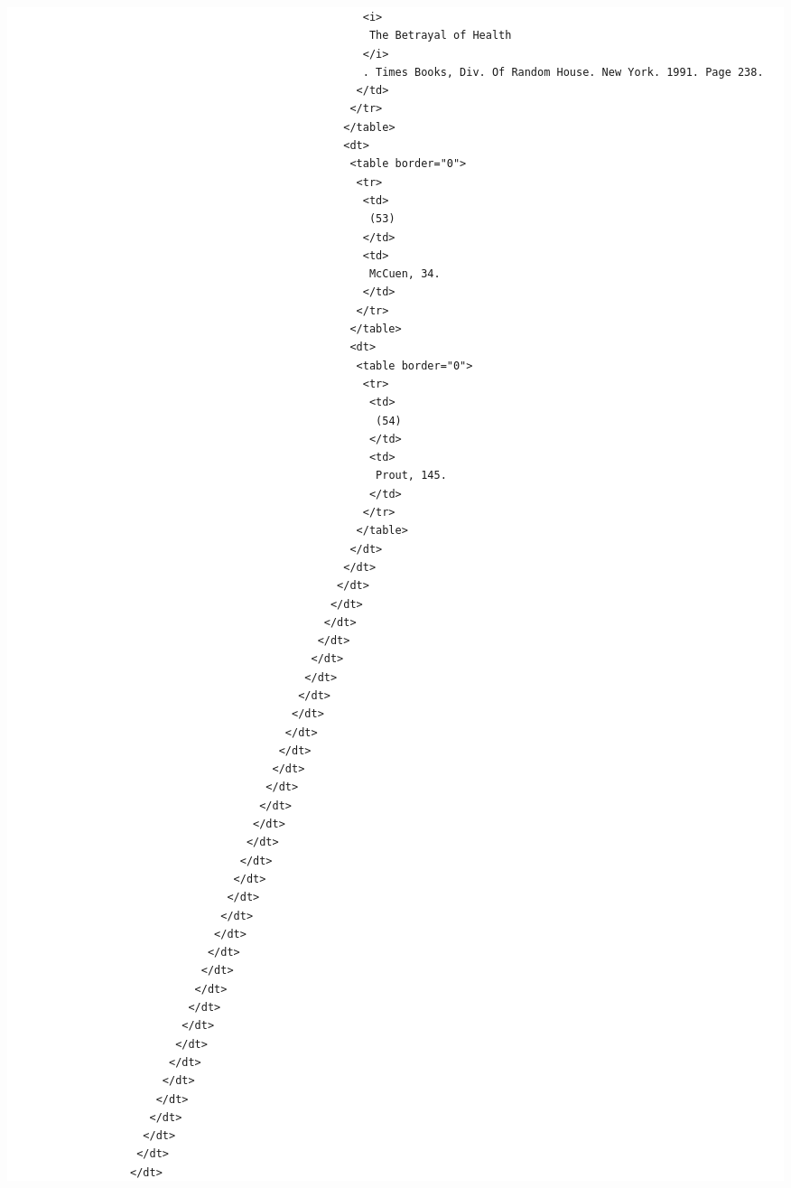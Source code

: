                                                            <i>
                                                            The Betrayal of Health
                                                           </i>
                                                           . Times Books, Div. Of Random House. New York. 1991. Page 238.
                                                          </td>
                                                         </tr>
                                                        </table>
                                                        <dt>
                                                         <table border="0">
                                                          <tr>
                                                           <td>
                                                            (53)
                                                           </td>
                                                           <td>
                                                            McCuen, 34.
                                                           </td>
                                                          </tr>
                                                         </table>
                                                         <dt>
                                                          <table border="0">
                                                           <tr>
                                                            <td>
                                                             (54)
                                                            </td>
                                                            <td>
                                                             Prout, 145.
                                                            </td>
                                                           </tr>
                                                          </table>
                                                         </dt>
                                                        </dt>
                                                       </dt>
                                                      </dt>
                                                     </dt>
                                                    </dt>
                                                   </dt>
                                                  </dt>
                                                 </dt>
                                                </dt>
                                               </dt>
                                              </dt>
                                             </dt>
                                            </dt>
                                           </dt>
                                          </dt>
                                         </dt>
                                        </dt>
                                       </dt>
                                      </dt>
                                     </dt>
                                    </dt>
                                   </dt>
                                  </dt>
                                 </dt>
                                </dt>
                               </dt>
                              </dt>
                             </dt>
                            </dt>
                           </dt>
                          </dt>
                         </dt>
                        </dt>
                       </dt>